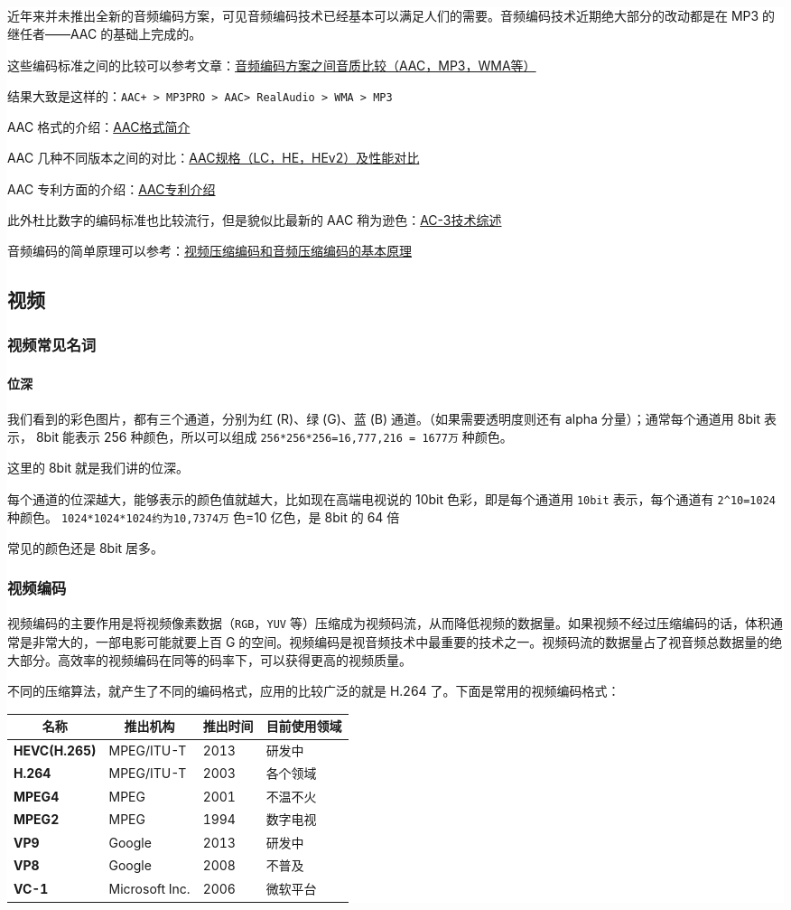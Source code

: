 近年来并未推出全新的音频编码方案，可见音频编码技术已经基本可以满足人们的需要。音频编码技术近期绝大部分的改动都是在 MP3 的继任者——AAC 的基础上完成的。

这些编码标准之间的比较可以参考文章：[音频编码方案之间音质比较（AAC，MP3，WMA等）](http://blog.csdn.net/leixiaohua1020/article/details/11730661)

结果大致是这样的：`AAC+ > MP3PRO > AAC> RealAudio > WMA > MP3`

AAC 格式的介绍：[AAC格式简介](http://blog.csdn.net/leixiaohua1020/article/details/11822537)

AAC 几种不同版本之间的对比：[AAC规格（LC，HE，HEv2）及性能对比](http://blog.csdn.net/leixiaohua1020/article/details/11971419)

AAC 专利方面的介绍：[AAC专利介绍](http://blog.csdn.net/leixiaohua1020/article/details/11854587)

此外杜比数字的编码标准也比较流行，但是貌似比最新的 AAC 稍为逊色：[AC-3技术综述](http://blog.csdn.net/leixiaohua1020/article/details/11822737)

音频编码的简单原理可以参考：[视频压缩编码和音频压缩编码的基本原理](http://blog.csdn.net/leixiaohua1020/article/details/28114081)

## 视频

### 视频常见名词

#### 位深

我们看到的彩色图片，都有三个通道，分别为红 (R)、绿 (G)、蓝 (B) 通道。（如果需要透明度则还有 alpha 分量）；通常每个通道用 8bit 表示， 8bit 能表示 256 种颜色，所以可以组成 `256*256*256=16,777,216 = 1677万` 种颜色。

这里的 8bit 就是我们讲的位深。

每个通道的位深越大，能够表示的颜色值就越大，比如现在高端电视说的 10bit 色彩，即是每个通道用 `10bit` 表示，每个通道有 `2^10=1024` 种颜色。 `1024*1024*1024约为10,7374万` 色=10 亿色，是 8bit 的 64 倍

常见的颜色还是 8bit 居多。

### 视频编码

视频编码的主要作用是将视频像素数据（`RGB`，`YUV` 等）压缩成为视频码流，从而降低视频的数据量。如果视频不经过压缩编码的话，体积通常是非常大的，一部电影可能就要上百 G 的空间。视频编码是视音频技术中最重要的技术之一。视频码流的数据量占了视音频总数据量的绝大部分。高效率的视频编码在同等的码率下，可以获得更高的视频质量。

不同的压缩算法，就产生了不同的编码格式，应用的比较广泛的就是 H.264 了。下面是常用的视频编码格式：

| 名称              | 推出机构           | 推出时间 | 目前使用领域 |
| --------------- | -------------- | ---- | ------ |
| **HEVC(H.265)** | MPEG/ITU-T     | 2013 | 研发中    |
| **H.264**       | MPEG/ITU-T     | 2003 | 各个领域   |
| **MPEG4**       | MPEG           | 2001 | 不温不火   |
| **MPEG2**       | MPEG           | 1994 | 数字电视   |
| **VP9**         | Google         | 2013 | 研发中    |
| **VP8**         | Google         | 2008 | 不普及    |
| **VC-1**        | Microsoft Inc. | 2006 | 微软平台   |
